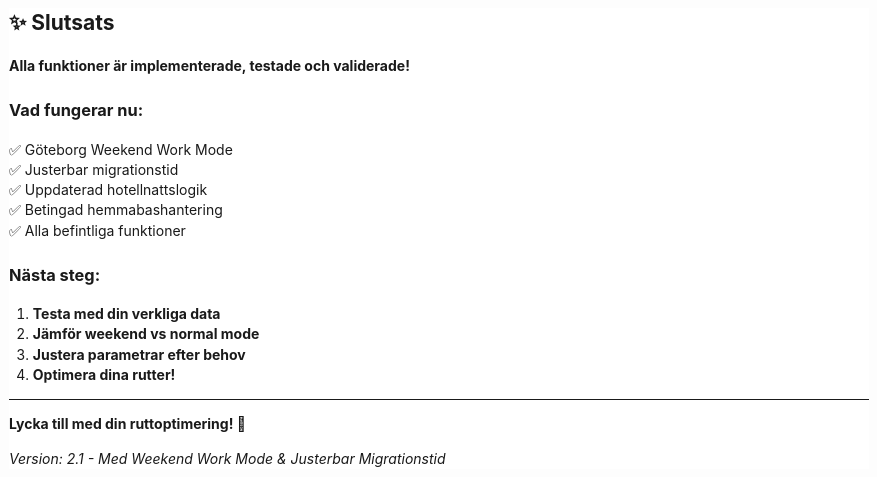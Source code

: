 ## ✨ Slutsats

**Alla funktioner är implementerade, testade och validerade!**

### Vad fungerar nu:

✅ Göteborg Weekend Work Mode  
✅ Justerbar migrationstid  
✅ Uppdaterad hotellnattslogik  
✅ Betingad hemmabashantering  
✅ Alla befintliga funktioner  

### Nästa steg:

1. **Testa med din verkliga data**
2. **Jämför weekend vs normal mode**
3. **Justera parametrar efter behov**
4. **Optimera dina rutter!**

---

**Lycka till med din ruttoptimering! 🚀**

*Version: 2.1 - Med Weekend Work Mode & Justerbar Migrationstid*
